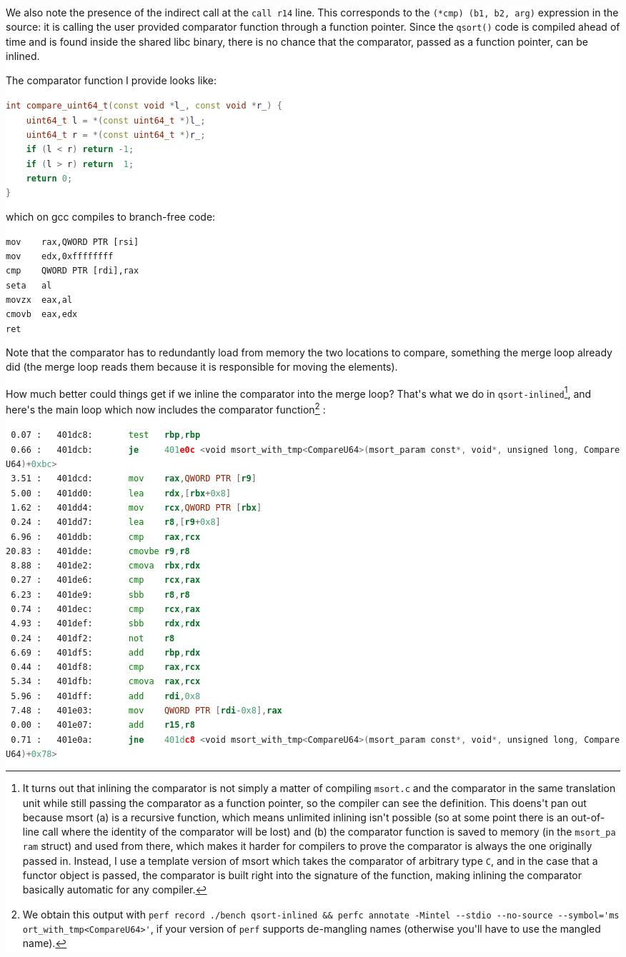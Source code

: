 We also note the presence of the indirect call at the `call r14` line. This corresponds to the `(*cmp) (b1, b2, arg)` expression in the source: it is calling the user provided comparator function through a function pointer. Since the `qsort()` code is compiled ahead of time and is found inside the shared libc binary, there is no chance that the comparator, passed as a function pointer, can be inlined.

The comparator function I provide looks like:

```c++
int compare_uint64_t(const void *l_, const void *r_) { 
    uint64_t l = *(const uint64_t *)l_;
    uint64_t r = *(const uint64_t *)r_;
    if (l < r) return -1;
    if (l > r) return  1;
    return 0;
}
```

which on gcc compiles to branch-free code:

```
mov    rax,QWORD PTR [rsi]
mov    edx,0xffffffff
cmp    QWORD PTR [rdi],rax
seta   al
movzx  eax,al
cmovb  eax,edx
ret
```

Note that the comparator has to redundantly load from memory the two locations to compare, something the merge loop already did (the merge loop reads them because it is responsible for moving the elements).

How much better could things get if we inline the comparator into the merge loop? That's what we do in `qsort-inlined`[^inline-hard], and here's the main loop which now includes the comparator function[^cmdline1] :

```asm
 0.07 :   401dc8:       test   rbp,rbp
 0.66 :   401dcb:       je     401e0c <void msort_with_tmp<CompareU64>(msort_param const*, void*, unsigned long, CompareU64)+0xbc>
 3.51 :   401dcd:       mov    rax,QWORD PTR [r9]
 5.00 :   401dd0:       lea    rdx,[rbx+0x8]
 1.62 :   401dd4:       mov    rcx,QWORD PTR [rbx]
 0.24 :   401dd7:       lea    r8,[r9+0x8]
 6.96 :   401ddb:       cmp    rax,rcx
20.83 :   401dde:       cmovbe r9,r8
 8.88 :   401de2:       cmova  rbx,rdx
 0.27 :   401de6:       cmp    rcx,rax
 6.23 :   401de9:       sbb    r8,r8
 0.74 :   401dec:       cmp    rcx,rax
 4.93 :   401def:       sbb    rdx,rdx
 0.24 :   401df2:       not    r8
 6.69 :   401df5:       add    rbp,rdx
 0.44 :   401df8:       cmp    rax,rcx
 5.34 :   401dfb:       cmova  rax,rcx
 5.96 :   401dff:       add    rdi,0x8
 7.48 :   401e03:       mov    QWORD PTR [rdi-0x8],rax
 0.00 :   401e07:       add    r15,r8
 0.71 :   401e0a:       jne    401dc8 <void msort_with_tmp<CompareU64>(msort_param const*, void*, unsigned long, CompareU64)+0x78>
 ```


[^distinct]: Note that wanting _distinct_ values here is key. Without that restriction, the problem is simple: just use the output of any decent random number generator. Returning only distinct entries is trickier: you have to find a way to avoid or remove duplicate elements. Well it's not all that tricky: you can simply remember existing elements using a `std::set` and reject any duplicate elements. What is tricky is doing it quickly.
[^danmethod]: In particular, the method he suggests picks random values one-at-a-time, already in sorted order, deciding on the gap to the next number by drawing randomly from a geometric distribution. Read his post for full details, but the one sentence summary is that Dan finds that the geometric distribution approach has favorable performace results compared to the sorted one (more than 2x as fast). Both this method and the sorting method have the little problem that the resulting list may be smaller than requested. For example in the case of the sorting method, the output after de-duplication is smaller if there are any collisions (and due to the [Birthday Problem](https://en.wikipedia.org/wiki/Birthday_problem) that is a lot likelier than you might think). One could cope with this by generating slightly more numbers than required, and then removing randomly selected elements until the list reaches its desired size.
[^long-tail]: There is a long tail of other functions here, but they add up to only about 2% of the runtime, so you can safely ignore them.
[^annotate-command]: I get the annotated assembly with `perfc annotate -Mintel --stdio --symbol=msort_with_tmp.part.0` - this only shows assmebly because the function is in glibc and there are no debug symbols for that library on this host. In any case, assembly is probably what we want.
[^msort-note]: `msort.c` implements a mergesort algoirhtm. There is also a file `qsort.c` which implements a traditional partition-around-a-pivot based quicksort, but it seems not used to implement `qsort()` on recent gcc versions.
[^inline-hard]: It turns out that inlining the comparator is not simply a matter of compiling `msort.c` and the comparator in the same translation unit while still passing the comparator as a function pointer, so the compiler can see the definition. This doens't pan out because msort (a) is a recursive function, which means unlimited inlining isn't possible (so at some point there is an out-of-line call where the identity of the comparator will be lost) and (b) the comparator function is saved to memory (in the `msort_param` struct) and used from there, which makes it harder for compilers to prove the comparator is always the one originally passed in. Instead, I use a template version of msort which takes the comparator of arbitrary type `C`, and in the case that a functor object is passed, the comparator is built right into the signature of the function, making inlining the comparator basically automatic for any compiler.
[^cmdline1]: We obtain this output with `perf record ./bench qsort-inlined && perfc annotate -Mintel --stdio --no-source --symbol='msort_with_tmp<CompareU64>'`, if your version of `perf` supports de-mangling names (otherwise you'll have to use the mangled name).
[^load-redundancy]: Technically, there is still some redundancy since we load _two_ elements every iteration, whereas we really only need to load one: the new element from whichever list an element was removed from. You can still do that in a branch-free way, but the transformation is aparently beyond the capability of the compiler.
[^partial-sort]: It's hard to blame `std::partial_sort` here, after all it is a specialized sort for cases where you want need sort only a subset of the input to be sorted, e.g., the first 100 elements of a 100,000 element sequence. However, we can use it as a full sort simply by specifying that we want the full range, but one would not expect the algorithm to be optimized for that case.
[^stablesort]: I had to edit this part of the blog entry because something weird happened: originally, my results always showed that `std::stable_sort` was faster than `std::sort` across all input sizes. After installing a bunch of OS packages and restarting, however, `std::stable_sort` performance came back down to earth, around 1.4x slower than before and now slower than `std::sort` across all input sizes. I don't know what changed. I did find that before the change `std::stable_sort` had very few (< 1%) branch mispredictions, while after it had many mispredictions (about 15%).
[^memalloc]: This behavior actually depends pretty heavily on your memory allocator. The default glibc allocator I'm using likes to give memory allocations above a certain size back to the OS whenever they are freed, which means this workload turns into a `mmap` and `munmap` workout for the kernel. Using an allocator that wasn't too worried about memory use and kept these pages around for its own use would result in a very different profile.
[^not-sfw]: Stores _never_ participate in normal "register carried" dependency chains, since they do not write any registers, but they can still participate in chains through memory, e.g., if a store is followed by a load that reads the same location, the load depends on the store (and efficiently this dependency is handled depends on a lot on the hardware). This case doesn't apply here because we don't read the recently written queue locations any time soon: our stores are truly "fire and forget".
[^microcode]: In fact, if you have an older microcode on your machine, you will see different results: there will be very little difference between Radix6 and Radix7 because Radix6 is considerably faster if you don't update your microcode.